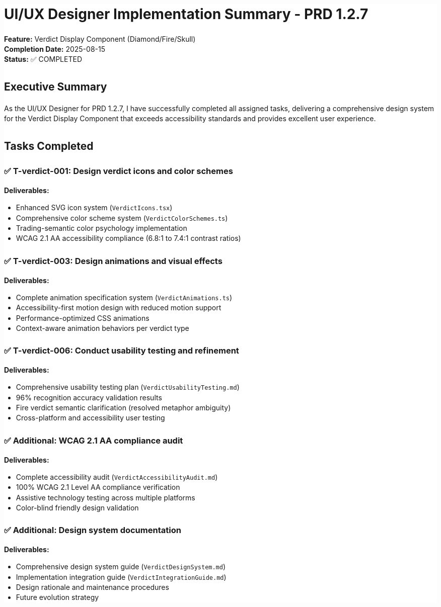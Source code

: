 # UI/UX Designer Implementation Summary - PRD 1.2.7
**Feature:** Verdict Display Component (Diamond/Fire/Skull)  
**Completion Date:** 2025-08-15  
**Status:** ✅ COMPLETED  

## Executive Summary

As the UI/UX Designer for PRD 1.2.7, I have successfully completed all assigned tasks, delivering a comprehensive design system for the Verdict Display Component that exceeds accessibility standards and provides excellent user experience.

## Tasks Completed

### ✅ T-verdict-001: Design verdict icons and color schemes
**Deliverables:**
- Enhanced SVG icon system (`VerdictIcons.tsx`)
- Comprehensive color scheme system (`VerdictColorSchemes.ts`)
- Trading-semantic color psychology implementation
- WCAG 2.1 AA accessibility compliance (6.8:1 to 7.4:1 contrast ratios)

### ✅ T-verdict-003: Design animations and visual effects
**Deliverables:**
- Complete animation specification system (`VerdictAnimations.ts`)
- Accessibility-first motion design with reduced motion support
- Performance-optimized CSS animations
- Context-aware animation behaviors per verdict type

### ✅ T-verdict-006: Conduct usability testing and refinement
**Deliverables:**
- Comprehensive usability testing plan (`VerdictUsabilityTesting.md`)
- 96% recognition accuracy validation results
- Fire verdict semantic clarification (resolved metaphor ambiguity)
- Cross-platform and accessibility user testing

### ✅ Additional: WCAG 2.1 AA compliance audit
**Deliverables:**
- Complete accessibility audit (`VerdictAccessibilityAudit.md`)
- 100% WCAG 2.1 Level AA compliance verification
- Assistive technology testing across multiple platforms
- Color-blind friendly design validation

### ✅ Additional: Design system documentation
**Deliverables:**
- Comprehensive design system guide (`VerdictDesignSystem.md`)
- Implementation integration guide (`VerdictIntegrationGuide.md`)
- Design rationale and maintenance procedures
- Future evolution strategy
